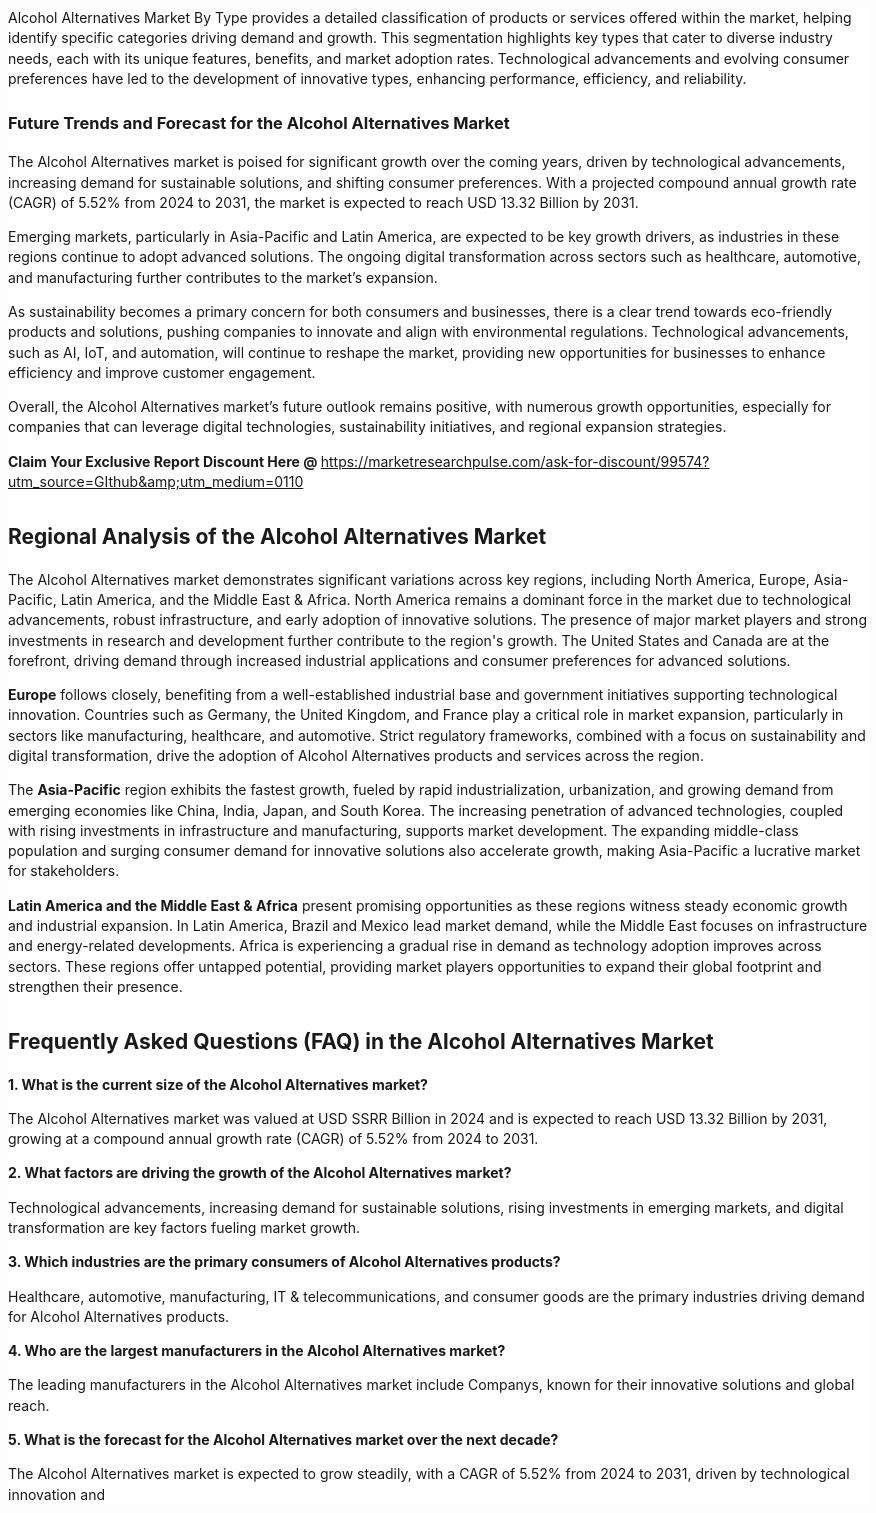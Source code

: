 Alcohol Alternatives Market By Type provides a detailed classification of products or services offered within the market, helping identify specific categories driving demand and growth. This segmentation highlights key types that cater to diverse industry needs, each with its unique features, benefits, and market adoption rates. Technological advancements and evolving consumer preferences have led to the development of innovative types, enhancing performance, efficiency, and reliability.</p><h3>Future Trends and Forecast for the Alcohol Alternatives Market</h3><p>The Alcohol Alternatives market is poised for significant growth over the coming years, driven by technological advancements, increasing demand for sustainable solutions, and shifting consumer preferences. With a projected compound annual growth rate (CAGR) of 5.52% from 2024 to 2031, the market is expected to reach USD 13.32 Billion by 2031.</p><p>Emerging markets, particularly in Asia-Pacific and Latin America, are expected to be key growth drivers, as industries in these regions continue to adopt advanced solutions. The ongoing digital transformation across sectors such as healthcare, automotive, and manufacturing further contributes to the market&rsquo;s expansion.</p><p>As sustainability becomes a primary concern for both consumers and businesses, there is a clear trend towards eco-friendly products and solutions, pushing companies to innovate and align with environmental regulations. Technological advancements, such as AI, IoT, and automation, will continue to reshape the market, providing new opportunities for businesses to enhance efficiency and improve customer engagement.</p><p>Overall, the Alcohol Alternatives market&rsquo;s future outlook remains positive, with numerous growth opportunities, especially for companies that can leverage digital technologies, sustainability initiatives, and regional expansion strategies.</p><p><strong>Claim Your Exclusive Report Discount Here @ </strong><a href="https://marketresearchpulse.com/ask-for-discount/99574?utm_source=GIthub&amp;utm_medium=0110">https://marketresearchpulse.com/ask-for-discount/99574?utm_source=GIthub&amp;utm_medium=0110</a></p><h2><strong>Regional Analysis of the Alcohol Alternatives Market</strong></h2><p>The Alcohol Alternatives market demonstrates significant variations across key regions, including North America, Europe, Asia-Pacific, Latin America, and the Middle East &amp; Africa. North America remains a dominant force in the market due to technological advancements, robust infrastructure, and early adoption of innovative solutions. The presence of major market players and strong investments in research and development further contribute to the region's growth. The United States and Canada are at the forefront, driving demand through increased industrial applications and consumer preferences for advanced solutions.</p><p><strong>Europe</strong> follows closely, benefiting from a well-established industrial base and government initiatives supporting technological innovation. Countries such as Germany, the United Kingdom, and France play a critical role in market expansion, particularly in sectors like manufacturing, healthcare, and automotive. Strict regulatory frameworks, combined with a focus on sustainability and digital transformation, drive the adoption of Alcohol Alternatives products and services across the region.</p><p>The <strong>Asia-Pacific</strong> region exhibits the fastest growth, fueled by rapid industrialization, urbanization, and growing demand from emerging economies like China, India, Japan, and South Korea. The increasing penetration of advanced technologies, coupled with rising investments in infrastructure and manufacturing, supports market development. The expanding middle-class population and surging consumer demand for innovative solutions also accelerate growth, making Asia-Pacific a lucrative market for stakeholders.</p><p><strong>Latin America and the Middle East &amp; Africa</strong> present promising opportunities as these regions witness steady economic growth and industrial expansion. In Latin America, Brazil and Mexico lead market demand, while the Middle East focuses on infrastructure and energy-related developments. Africa is experiencing a gradual rise in demand as technology adoption improves across sectors. These regions offer untapped potential, providing market players opportunities to expand their global footprint and strengthen their presence.</p><h2><strong>Frequently Asked Questions (FAQ) in the Alcohol Alternatives Market</strong></h2><p><strong>1. What is the current size of the Alcohol Alternatives market?</strong></p><p>The Alcohol Alternatives market was valued at USD SSRR Billion in 2024 and is expected to reach USD 13.32 Billion by 2031, growing at a compound annual growth rate (CAGR) of 5.52% from 2024 to 2031.</p><p><strong>2. What factors are driving the growth of the Alcohol Alternatives market?</strong></p><p>Technological advancements, increasing demand for sustainable solutions, rising investments in emerging markets, and digital transformation are key factors fueling market growth.</p><p><strong>3. Which industries are the primary consumers of Alcohol Alternatives products?</strong></p><p>Healthcare, automotive, manufacturing, IT &amp; telecommunications, and consumer goods are the primary industries driving demand for Alcohol Alternatives products.</p><p><strong>4. Who are the largest manufacturers in the Alcohol Alternatives market?</strong></p><p>The leading manufacturers in the Alcohol Alternatives market include Companys, known for their innovative solutions and global reach.</p><p><strong>5. What is the forecast for the Alcohol Alternatives market over the next decade?</strong></p><p>The Alcohol Alternatives market is expected to grow steadily, with a CAGR of 5.52% from 2024 to 2031, driven by technological innovation and